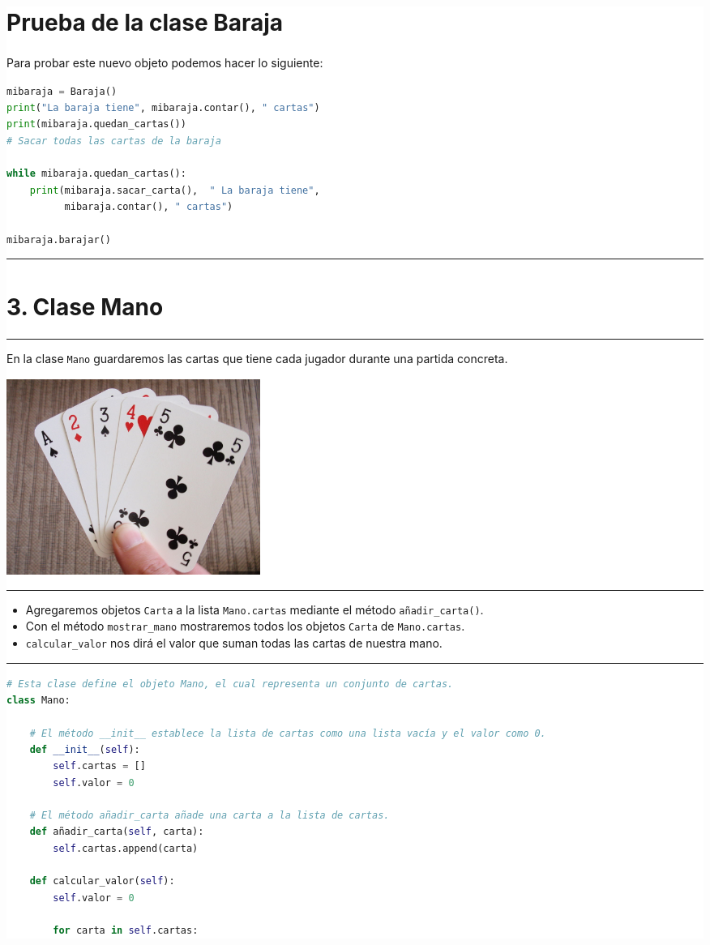# Prueba de la clase Baraja

Para probar este nuevo objeto podemos hacer lo siguiente:

``` py linenums="1"
mibaraja = Baraja()
print("La baraja tiene", mibaraja.contar(), " cartas")
print(mibaraja.quedan_cartas())
# Sacar todas las cartas de la baraja

while mibaraja.quedan_cartas():
    print(mibaraja.sacar_carta(),  " La baraja tiene",
          mibaraja.contar(), " cartas")

mibaraja.barajar()
```

---

# 3. Clase Mano

---

En la clase ``Mano`` guardaremos las cartas que tiene cada jugador durante una partida concreta.

![Alt text](image.png)

---

- Agregaremos objetos ``Carta`` a la lista ``Mano.cartas`` mediante el método ``añadir_carta()``.
- Con el método ``mostrar_mano`` mostraremos todos los objetos ``Carta`` de ``Mano.cartas``.
- ``calcular_valor`` nos dirá el valor que suman todas las cartas de nuestra mano.

---

```python
# Esta clase define el objeto Mano, el cual representa un conjunto de cartas.
class Mano:

    # El método __init__ establece la lista de cartas como una lista vacía y el valor como 0.
    def __init__(self):
        self.cartas = []
        self.valor = 0

    # El método añadir_carta añade una carta a la lista de cartas.
    def añadir_carta(self, carta):
        self.cartas.append(carta)

    def calcular_valor(self):
        self.valor = 0

        for carta in self.cartas:
```